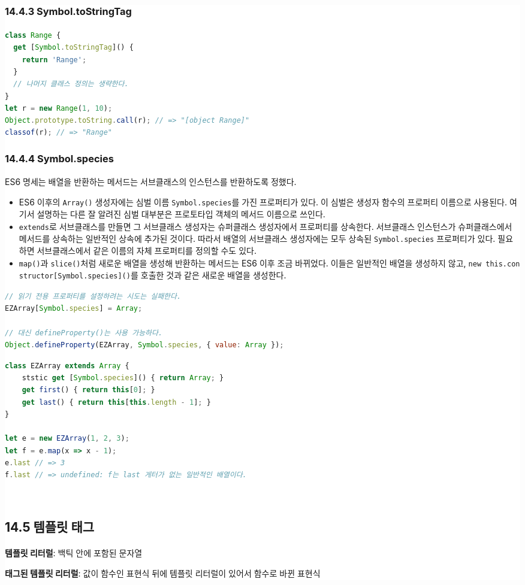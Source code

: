 ### 14.4.3 Symbol.toStringTag

```js
class Range {
  get [Symbol.toStringTag]() {
    return 'Range';
  }
  // 나머지 클래스 정의는 생략한다.
}
let r = new Range(1, 10);
Object.prototype.toString.call(r); // => "[object Range]"
classof(r); // => "Range"
```

### 14.4.4 Symbol.species

ES6 명세는 배열을 반환하는 메서드는 서브클래스의 인스턴스를 반환하도록 정했다.

- ES6 이후의 `Array()` 생성자에는 심벌 이름 `Symbol.species`를 가진 프로퍼티가 있다. 이 심벌은 생성자 함수의 프로퍼티 이름으로 사용된다. 여기서 설명하는 다른 잘 알려진 심벌 대부분은 프로토타입 객체의 메서드 이름으로 쓰인다.
- `extends`로 서브클래스를 만들면 그 서브클래스 생성자는 슈퍼클래스 생성자에서 프로퍼티를 상속한다. 서브클래스 인스턴스가 슈퍼클래스에서 메서드를 상속하는 일반적인 상속에 추가된 것이다. 따라서 배열의 서브클래스 생성자에는 모두 상속된 `Symbol.species` 프로퍼티가 있다. 필요하면 서브클래스에서 같은 이름의 자체 프로퍼티를 정의할 수도 있다.
- `map()`과 `slice()`처럼 새로운 배열을 생성해 반환하는 메서드는 ES6 이후 조금 바뀌었다. 이들은 일반적인 배열을 생성하지 않고, `new this.constructor[Symbol.species]()`를 호출한 것과 같은 새로운 배열을 생성한다.

```js
// 읽기 전용 프로퍼티를 설정하려는 시도는 실패한다.
EZArray[Symbol.species] = Array;

// 대신 defineProperty()는 사용 가능하다.
Object.defineProperty(EZArray, Symbol.species, { value: Array });
```

```js
class EZArray extends Array {
    ststic get [Symbol.species]() { return Array; }
    get first() { return this[0]; }
    get last() { return this[this.length - 1]; }
}

let e = new EZArray(1, 2, 3);
let f = e.map(x => x - 1);
e.last // => 3
f.last // => undefined: f는 last 게터가 없는 일반적인 배열이다.
```

<br />

## 14.5 템플릿 태그

**템플릿 리터럴**: 백틱 안에 포함된 문자열

**태그된 템플릿 리터럴**: 값이 함수인 표현식 뒤에 템플릿 리터럴이 있어서 함수로 바뀐 표현식
